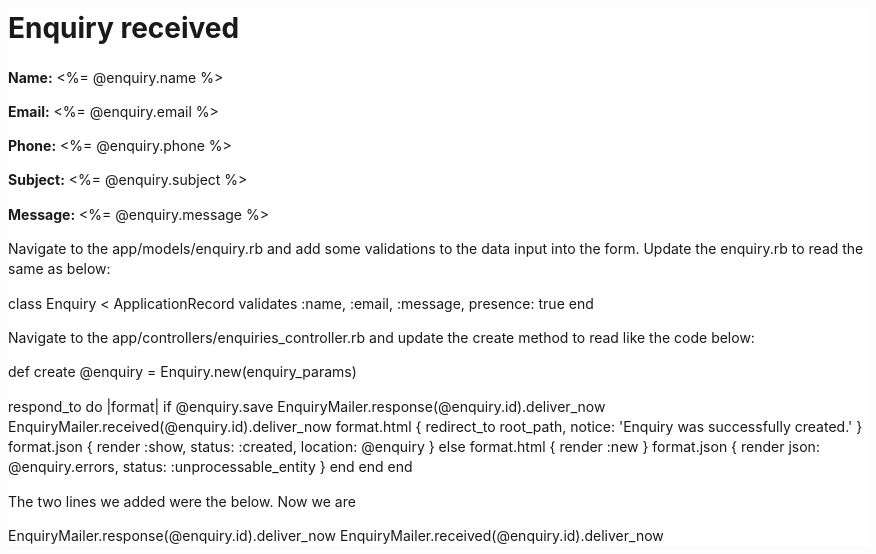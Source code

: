 <h1>Enquiry received</h1>

<p>
  <strong>Name:</strong>
  <%= @enquiry.name %>
</p>

<p>
  <strong>Email:</strong>
  <%= @enquiry.email %>
</p>

<p>
  <strong>Phone:</strong>
  <%= @enquiry.phone %>
</p>

<p>
  <strong>Subject:</strong>
  <%= @enquiry.subject %>
</p>

<p>
  <strong>Message:</strong>
  <%= @enquiry.message %>
</p>

Navigate to the app/models/enquiry.rb and add some validations to the data input into the form. Update the enquiry.rb to read the same as below:

class Enquiry < ApplicationRecord
  validates :name, :email, :message, presence: true
end

Navigate to the app/controllers/enquiries_controller.rb and update the create method to read like the code below:

def create
  @enquiry = Enquiry.new(enquiry_params)

  respond_to do |format|
    if @enquiry.save
      EnquiryMailer.response(@enquiry.id).deliver_now
      EnquiryMailer.received(@enquiry.id).deliver_now
      format.html { redirect_to root_path, notice: 'Enquiry was successfully created.' }
      format.json { render :show, status: :created, location: @enquiry }
    else
      format.html { render :new }
      format.json { render json: @enquiry.errors, status: :unprocessable_entity }
    end
  end
end

The two lines we added were the below. Now we are

EnquiryMailer.response(@enquiry.id).deliver_now
EnquiryMailer.received(@enquiry.id).deliver_now
